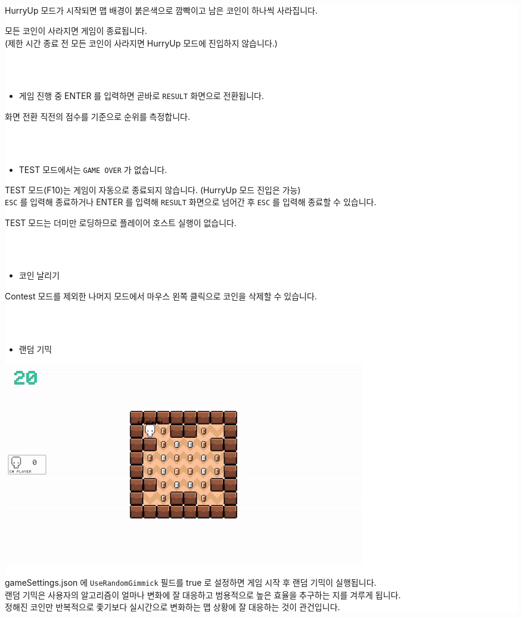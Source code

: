 HurryUp 모드가 시작되면 맵 배경이 붉은색으로 깜빡이고 남은 코인이 하나씩 사라집니다.

모든 코인이 사라지면 게임이 종료됩니다.    
(제한 시간 종료 전 모든 코인이 사라지면 HurryUp 모드에 진입하지 않습니다.)

<br>
<br>

- 게임 진행 중 ENTER 를 입력하면 곧바로 `RESULT` 화면으로 전환됩니다.

화면 전환 직전의 점수를 기준으로 순위를 측정합니다.

<br>
<br>

- TEST 모드에서는 `GAME OVER` 가 없습니다.

TEST 모드(F10)는 게임이 자동으로 종료되지 않습니다. (HurryUp 모드 진입은 가능)     
`ESC` 를 입력해 종료하거나 ENTER 를 입력해 `RESULT` 화면으로 넘어간 후 `ESC` 를 입력해 종료할 수 있습니다.

TEST 모드는 더미만 로딩하므로 플레이어 호스트 실행이 없습니다.


<br>
<br>

- 코인 날리기

Contest 모드를 제외한 나머지 모드에서 마우스 왼쪽 클릭으로 코인을 삭제할 수 있습니다.

<br>
<br>

- 랜덤 기믹

![alt text](./resources/random_600.gif)

gameSettings.json 에 `UseRandomGimmick` 필드를 true 로 설정하면 게임 시작 후 랜덤 기믹이 실행됩니다.    
랜덤 기믹은 사용자의 알고리즘이 얼마나 변화에 잘 대응하고 범용적으로 높은 효율을 추구하는 지를 겨루게 됩니다.   
정해진 코인만 반복적으로 좇기보다 실시간으로 변화하는 맵 상황에 잘 대응하는 것이 관건입니다. 
